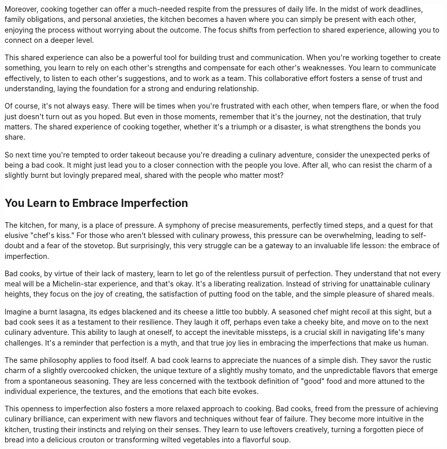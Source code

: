 Moreover, cooking together can offer a much-needed respite from the pressures of daily life. In the midst of work deadlines, family obligations, and personal anxieties, the kitchen becomes a haven where you can simply be present with each other, enjoying the process without worrying about the outcome. The focus shifts from perfection to shared experience, allowing you to connect on a deeper level. 

This shared experience can also be a powerful tool for building trust and communication.  When you're working together to create something, you learn to rely on each other's strengths and compensate for each other's weaknesses. You learn to communicate effectively, to listen to each other's suggestions, and to work as a team. This collaborative effort fosters a sense of trust and understanding, laying the foundation for a strong and enduring relationship.

Of course, it's not always easy. There will be times when you're frustrated with each other, when tempers flare, or when the food just doesn't turn out as you hoped. But even in those moments, remember that it's the journey, not the destination, that truly matters. The shared experience of cooking together, whether it's a triumph or a disaster, is what strengthens the bonds you share. 

So next time you're tempted to order takeout because you're dreading a culinary adventure, consider the unexpected perks of being a bad cook. It might just lead you to a closer connection with the people you love. After all, who can resist the charm of a slightly burnt but lovingly prepared meal, shared with the people who matter most?

## You Learn to Embrace Imperfection

The kitchen, for many, is a place of pressure.  A symphony of precise measurements, perfectly timed steps, and a quest for that elusive "chef's kiss." For those who aren't blessed with culinary prowess, this pressure can be overwhelming, leading to self-doubt and a fear of the stovetop. But surprisingly, this very struggle can be a gateway to an invaluable life lesson: the embrace of imperfection.

Bad cooks, by virtue of their lack of mastery, learn to let go of the relentless pursuit of perfection. They understand that not every meal will be a Michelin-star experience, and that's okay. It's a liberating realization. Instead of striving for unattainable culinary heights, they focus on the joy of creating, the satisfaction of putting food on the table, and the simple pleasure of shared meals.

Imagine a burnt lasagna, its edges blackened and its cheese a little too bubbly.  A seasoned chef might recoil at this sight, but a bad cook sees it as a testament to their resilience. They laugh it off, perhaps even take a cheeky bite, and move on to the next culinary adventure.  This ability to laugh at oneself, to accept the inevitable missteps, is a crucial skill in navigating life's many challenges. It's a reminder that perfection is a myth, and that true joy lies in embracing the imperfections that make us human.

The same philosophy applies to food itself. A bad cook learns to appreciate the nuances of a simple dish.  They savor the rustic charm of a slightly overcooked chicken, the unique texture of a slightly mushy tomato, and the unpredictable flavors that emerge from a spontaneous seasoning. They are less concerned with the textbook definition of "good" food and more attuned to the individual experience, the textures, and the emotions that each bite evokes.

This openness to imperfection also fosters a more relaxed approach to cooking. Bad cooks, freed from the pressure of achieving culinary brilliance, can experiment with new flavors and techniques without fear of failure. They become more intuitive in the kitchen, trusting their instincts and relying on their senses.  They learn to use leftovers creatively, turning a forgotten piece of bread into a delicious crouton or transforming wilted vegetables into a flavorful soup. 

